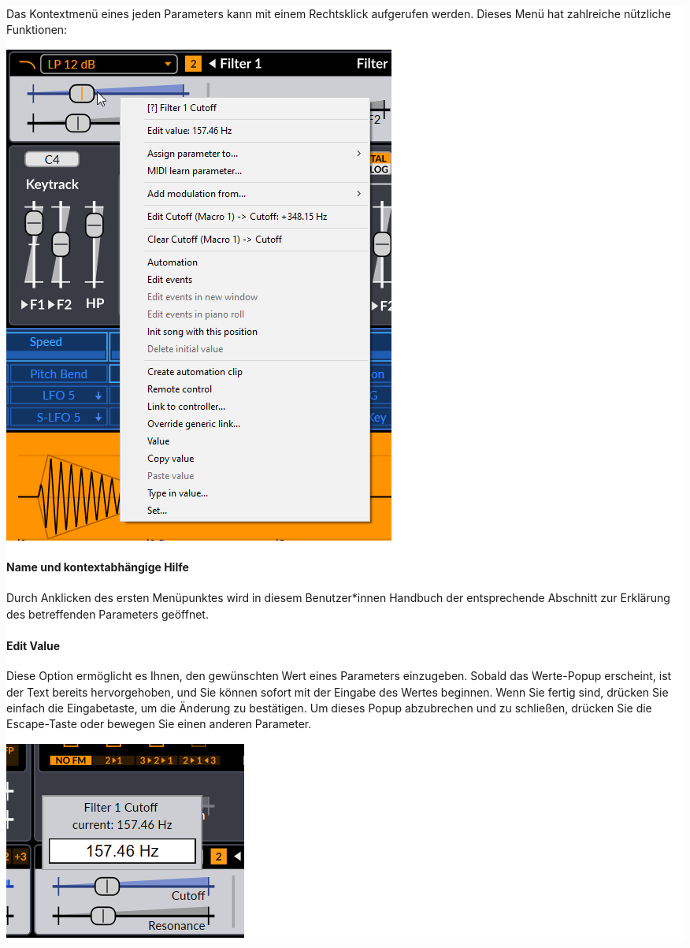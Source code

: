 Das Kontextmenü eines jeden Parameters kann mit einem Rechtsklick aufgerufen werden. Dieses Menü hat zahlreiche nützliche Funktionen:

![Abbildung 5: Slider-Kontextmenü](./images/Pictures/slider_context_menu.png)

#### Name und kontextabhängige Hilfe
Durch Anklicken des ersten Menüpunktes wird in diesem Benutzer\*innen Handbuch der entsprechende Abschnitt zur Erklärung des betreffenden Parameters geöffnet.

#### Edit Value
Diese Option ermöglicht es Ihnen, den gewünschten Wert eines Parameters einzugeben. Sobald das Werte-Popup erscheint, ist der Text bereits
hervorgehoben, und Sie können sofort mit der Eingabe des Wertes beginnen. Wenn Sie fertig sind, drücken Sie einfach die Eingabetaste, um die
Änderung zu bestätigen. Um dieses Popup abzubrechen und zu schließen, drücken Sie die Escape-Taste oder bewegen Sie einen anderen Parameter.

![](./images/Pictures/typein_window.png)
